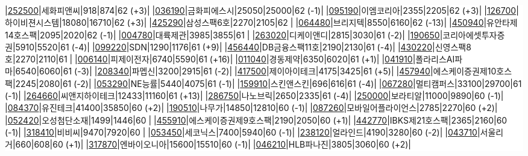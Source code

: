 |[252500](https://finance.daum.net/quotes/A252500)|세화피앤씨|918|874|62 (+3)|
|[036190](https://finance.daum.net/quotes/A036190)|금화피에스시|25050|25000|62 (-1)|
|[095190](https://finance.daum.net/quotes/A095190)|이엠코리아|2355|2205|62 (+3)|
|[126700](https://finance.daum.net/quotes/A126700)|하이비젼시스템|18080|16710|62 (+3)|
|[425290](https://finance.daum.net/quotes/A425290)|삼성스팩6호|2270|2105|62 |
|[064480](https://finance.daum.net/quotes/A064480)|브리지텍|8550|6160|62 (-13)|
|[450940](https://finance.daum.net/quotes/A450940)|유안타제14호스팩|2095|2020|62 (-1)|
|[004780](https://finance.daum.net/quotes/A004780)|대륙제관|3985|3855|61 |
|[263020](https://finance.daum.net/quotes/A263020)|디케이앤디|2815|3030|61 (-2)|
|[190650](https://finance.daum.net/quotes/A190650)|코리아에셋투자증권|5910|5520|61 (-4)|
|[099220](https://finance.daum.net/quotes/A099220)|SDN|1290|1176|61 (+9)|
|[456440](https://finance.daum.net/quotes/A456440)|DB금융스팩11호|2190|2130|61 (-4)|
|[430220](https://finance.daum.net/quotes/A430220)|신영스팩8호|2270|2110|61 |
|[006140](https://finance.daum.net/quotes/A006140)|피제이전자|6740|5590|61 (+16)|
|[011040](https://finance.daum.net/quotes/A011040)|경동제약|6350|6020|61 (+1)|
|[041910](https://finance.daum.net/quotes/A041910)|폴라리스AI파마|6540|6060|61 (-3)|
|[208340](https://finance.daum.net/quotes/A208340)|파멥신|3200|2915|61 (-2)|
|[417500](https://finance.daum.net/quotes/A417500)|제이아이테크|4175|3425|61 (+5)|
|[457940](https://finance.daum.net/quotes/A457940)|에스케이증권제10호스팩|2245|2080|61 (-2)|
|[053290](https://finance.daum.net/quotes/A053290)|NE능률|5440|4075|61 (-1)|
|[159910](https://finance.daum.net/quotes/A159910)|스킨앤스킨|696|616|61 (-4)|
|[067280](https://finance.daum.net/quotes/A067280)|멀티캠퍼스|33100|29700|61 (-1)|
|[264660](https://finance.daum.net/quotes/A264660)|씨앤지하이테크|12433|11160|61 (+13)|
|[286750](https://finance.daum.net/quotes/A286750)|나노브릭|2650|2335|61 (-4)|
|[250000](https://finance.daum.net/quotes/A250000)|보라티알|11000|9890|60 (-1)|
|[084370](https://finance.daum.net/quotes/A084370)|유진테크|41400|35850|60 (+2)|
|[190510](https://finance.daum.net/quotes/A190510)|나무가|14850|12810|60 (-1)|
|[087260](https://finance.daum.net/quotes/A087260)|모바일어플라이언스|2785|2270|60 (+2)|
|[052420](https://finance.daum.net/quotes/A052420)|오성첨단소재|1499|1446|60 |
|[455910](https://finance.daum.net/quotes/A455910)|에스케이증권제9호스팩|2190|2050|60 (+1)|
|[442770](https://finance.daum.net/quotes/A442770)|IBKS제21호스팩|2365|2160|60 (-1)|
|[318410](https://finance.daum.net/quotes/A318410)|비비씨|9470|7920|60 |
|[053450](https://finance.daum.net/quotes/A053450)|세코닉스|7400|5940|60 (-1)|
|[238120](https://finance.daum.net/quotes/A238120)|얼라인드|4190|3280|60 (-2)|
|[043710](https://finance.daum.net/quotes/A043710)|서울리거|660|608|60 (+1)|
|[317870](https://finance.daum.net/quotes/A317870)|엔바이오니아|15600|15510|60 (-1)|
|[046210](https://finance.daum.net/quotes/A046210)|HLB파나진|3805|3060|60 (+2)|